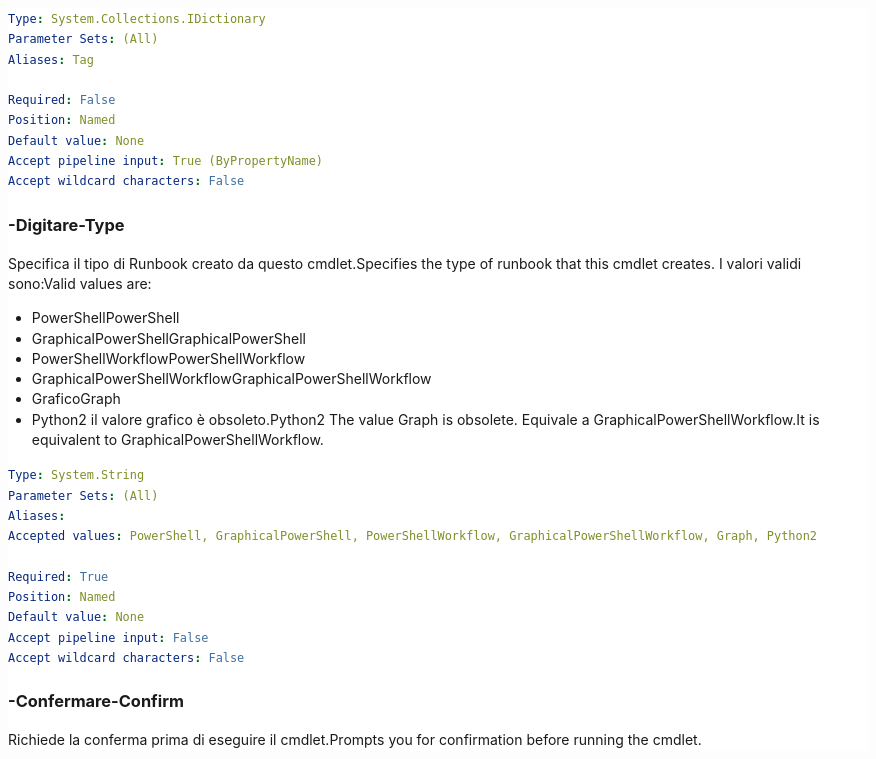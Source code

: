 ```yaml
Type: System.Collections.IDictionary
Parameter Sets: (All)
Aliases: Tag

Required: False
Position: Named
Default value: None
Accept pipeline input: True (ByPropertyName)
Accept wildcard characters: False
```

### <span data-ttu-id="aa101-138">-Digitare</span><span class="sxs-lookup"><span data-stu-id="aa101-138">-Type</span></span>
<span data-ttu-id="aa101-139">Specifica il tipo di Runbook creato da questo cmdlet.</span><span class="sxs-lookup"><span data-stu-id="aa101-139">Specifies the type of runbook that this cmdlet creates.</span></span>
<span data-ttu-id="aa101-140">I valori validi sono:</span><span class="sxs-lookup"><span data-stu-id="aa101-140">Valid values are:</span></span>
- <span data-ttu-id="aa101-141">PowerShell</span><span class="sxs-lookup"><span data-stu-id="aa101-141">PowerShell</span></span>
- <span data-ttu-id="aa101-142">GraphicalPowerShell</span><span class="sxs-lookup"><span data-stu-id="aa101-142">GraphicalPowerShell</span></span>
- <span data-ttu-id="aa101-143">PowerShellWorkflow</span><span class="sxs-lookup"><span data-stu-id="aa101-143">PowerShellWorkflow</span></span>
- <span data-ttu-id="aa101-144">GraphicalPowerShellWorkflow</span><span class="sxs-lookup"><span data-stu-id="aa101-144">GraphicalPowerShellWorkflow</span></span>
- <span data-ttu-id="aa101-145">Grafico</span><span class="sxs-lookup"><span data-stu-id="aa101-145">Graph</span></span>
- <span data-ttu-id="aa101-146">Python2 il valore grafico è obsoleto.</span><span class="sxs-lookup"><span data-stu-id="aa101-146">Python2 The value Graph is obsolete.</span></span>
<span data-ttu-id="aa101-147">Equivale a GraphicalPowerShellWorkflow.</span><span class="sxs-lookup"><span data-stu-id="aa101-147">It is equivalent to GraphicalPowerShellWorkflow.</span></span>

```yaml
Type: System.String
Parameter Sets: (All)
Aliases:
Accepted values: PowerShell, GraphicalPowerShell, PowerShellWorkflow, GraphicalPowerShellWorkflow, Graph, Python2

Required: True
Position: Named
Default value: None
Accept pipeline input: False
Accept wildcard characters: False
```

### <span data-ttu-id="aa101-148">-Confermare</span><span class="sxs-lookup"><span data-stu-id="aa101-148">-Confirm</span></span>
<span data-ttu-id="aa101-149">Richiede la conferma prima di eseguire il cmdlet.</span><span class="sxs-lookup"><span data-stu-id="aa101-149">Prompts you for confirmation before running the cmdlet.</span></span>
